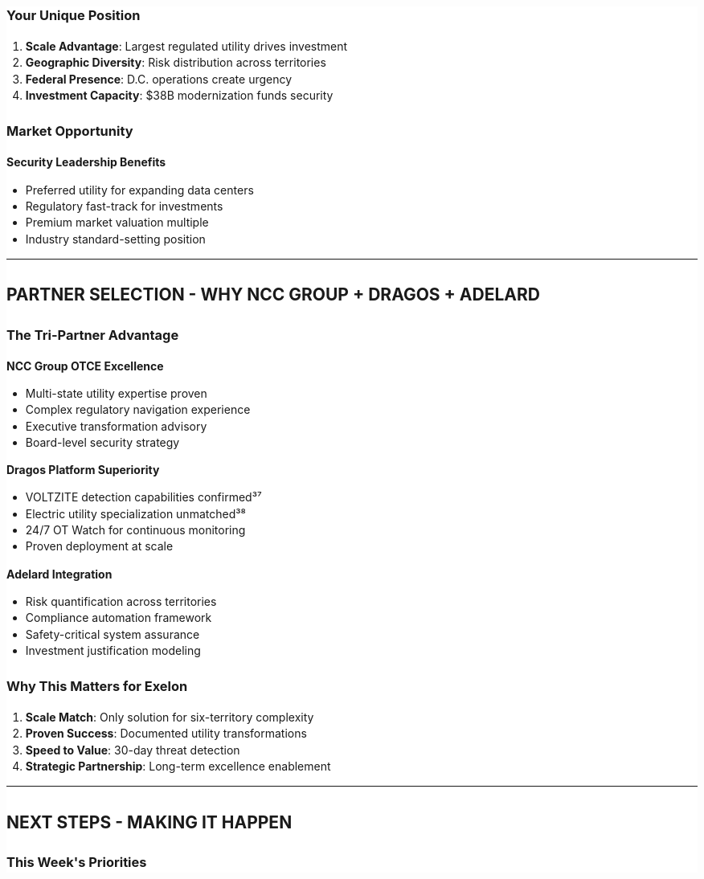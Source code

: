 ### Your Unique Position

1. **Scale Advantage**: Largest regulated utility drives investment
2. **Geographic Diversity**: Risk distribution across territories
3. **Federal Presence**: D.C. operations create urgency
4. **Investment Capacity**: $38B modernization funds security

### Market Opportunity

**Security Leadership Benefits**
- Preferred utility for expanding data centers
- Regulatory fast-track for investments
- Premium market valuation multiple
- Industry standard-setting position

---

## PARTNER SELECTION - WHY NCC GROUP + DRAGOS + ADELARD

### The Tri-Partner Advantage

**NCC Group OTCE Excellence**
- Multi-state utility expertise proven
- Complex regulatory navigation experience
- Executive transformation advisory
- Board-level security strategy

**Dragos Platform Superiority**
- VOLTZITE detection capabilities confirmed³⁷
- Electric utility specialization unmatched³⁸
- 24/7 OT Watch for continuous monitoring
- Proven deployment at scale

**Adelard Integration**
- Risk quantification across territories
- Compliance automation framework
- Safety-critical system assurance
- Investment justification modeling

### Why This Matters for Exelon

1. **Scale Match**: Only solution for six-territory complexity
2. **Proven Success**: Documented utility transformations
3. **Speed to Value**: 30-day threat detection
4. **Strategic Partnership**: Long-term excellence enablement

---

## NEXT STEPS - MAKING IT HAPPEN

### This Week's Priorities

